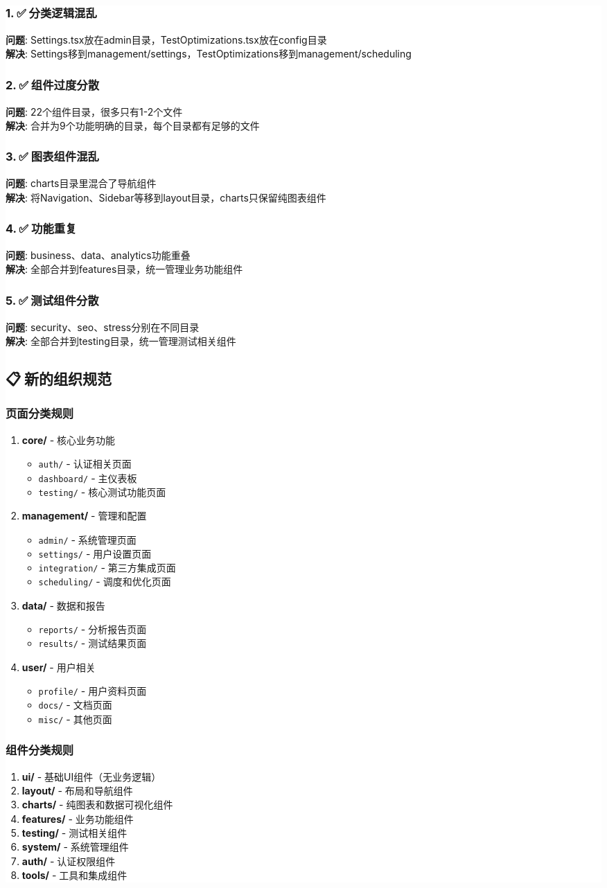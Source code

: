 ### 1. ✅ 分类逻辑混乱
**问题**: Settings.tsx放在admin目录，TestOptimizations.tsx放在config目录  
**解决**: Settings移到management/settings，TestOptimizations移到management/scheduling

### 2. ✅ 组件过度分散
**问题**: 22个组件目录，很多只有1-2个文件  
**解决**: 合并为9个功能明确的目录，每个目录都有足够的文件

### 3. ✅ 图表组件混乱
**问题**: charts目录里混合了导航组件  
**解决**: 将Navigation、Sidebar等移到layout目录，charts只保留纯图表组件

### 4. ✅ 功能重复
**问题**: business、data、analytics功能重叠  
**解决**: 全部合并到features目录，统一管理业务功能组件

### 5. ✅ 测试组件分散
**问题**: security、seo、stress分别在不同目录  
**解决**: 全部合并到testing目录，统一管理测试相关组件

## 📋 新的组织规范

### 页面分类规则

1. **core/** - 核心业务功能
   - `auth/` - 认证相关页面
   - `dashboard/` - 主仪表板
   - `testing/` - 核心测试功能页面

2. **management/** - 管理和配置
   - `admin/` - 系统管理页面
   - `settings/` - 用户设置页面
   - `integration/` - 第三方集成页面
   - `scheduling/` - 调度和优化页面

3. **data/** - 数据和报告
   - `reports/` - 分析报告页面
   - `results/` - 测试结果页面

4. **user/** - 用户相关
   - `profile/` - 用户资料页面
   - `docs/` - 文档页面
   - `misc/` - 其他页面

### 组件分类规则

1. **ui/** - 基础UI组件（无业务逻辑）
2. **layout/** - 布局和导航组件
3. **charts/** - 纯图表和数据可视化组件
4. **features/** - 业务功能组件
5. **testing/** - 测试相关组件
6. **system/** - 系统管理组件
7. **auth/** - 认证权限组件
8. **tools/** - 工具和集成组件
